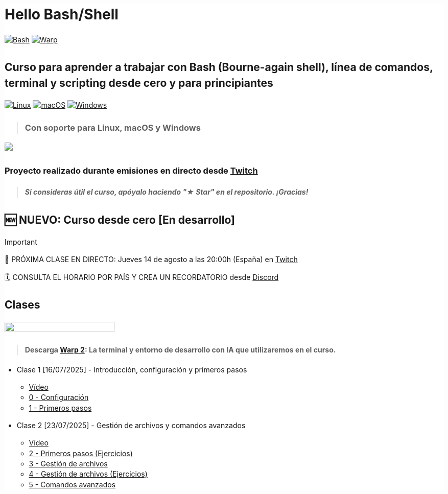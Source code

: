 # Hello Bash/Shell

[![Bash](https://img.shields.io/badge/bash-5+-green?style=for-the-badge&logo=gnu-bash&logoColor=white&labelColor=101010)](https://www.gnu.org/software/bash/)
[![Warp](https://img.shields.io/badge/warp-2-blue?style=for-the-badge&logo=warp&logoColor=white&labelColor=101010)](https://mouredev.link/warp)

## Curso para aprender a trabajar con Bash (Bourne-again shell), línea de comandos, terminal y scripting desde cero y para principiantes

[![Linux](https://img.shields.io/badge/linux-black?style=for-the-badge&logo=linux&logoColor=white&labelColor=101010)](https://www.linux.org)
[![macOS](https://img.shields.io/badge/macos-black?style=for-the-badge&logo=apple&logoColor=white&labelColor=101010)](https://www.apple.com/es/macos)
[![Windows](https://img.shields.io/badge/windows-black?style=for-the-badge&logo=windows&logoColor=white&labelColor=101010)](https://www.microsoft.com/es-es/windows)

> ### Con soporte para Linux, macOS y Windows

![](./Images/header.jpg)

### Proyecto realizado durante emisiones en directo desde [Twitch](https://twitch.tv/mouredev)
> ##### Si consideras útil el curso, apóyalo haciendo "★ Star" en el repositorio. ¡Gracias!

## 🆕 NUEVO: Curso desde cero [En desarrollo]

> [!IMPORTANT]
> 
> 🔴 PRÓXIMA CLASE EN DIRECTO: Jueves 14 de agosto a las 20:00h (España) en [Twitch](https://twitch.tv/mouredev)
> 
> 🗓️ CONSULTA EL HORARIO POR PAÍS Y CREA UN RECORDATORIO desde [Discord](https://discord.gg/GZR5DE4s?event=1392842868850429982)

## Clases

<a href="https://mouredev.link/warp"><img src="./Images/warp.jpg" style="height: 50%; width:50%;"/></a>

> #### **Descarga [Warp 2](https://mouredev.link/warp):** La terminal y entorno de desarrollo con IA que utilizaremos en el curso.

* Clase 1 [16/07/2025] - Introducción, configuración y primeros pasos
	* [Vídeo](https://www.twitch.tv/videos/2514962453)
	* [0 - Configuración](./Course/00_CONFIGURATION.md)
	* [1 - Primeros pasos](./Course/01_FIRST_STEPS.md)

* Clase 2 [23/07/2025] - Gestión de archivos y comandos avanzados
	* [Vídeo](https://www.twitch.tv/videos/2520958017)
	* [2 - Primeros pasos (Ejercicios)](./Course/02_FIRST_STEPS_EXERCISES.md)
	* [3 - Gestión de archivos](./Course/03_FILE_MANAGEMENT.md)
	* [4 - Gestión de archivos (Ejercicios)](./Course/04_FILE_MANAGEMENT_EXERCISES.md)
	* [5 - Comandos avanzados](./Course/05_ADVANCED_COMMANDS.md)
